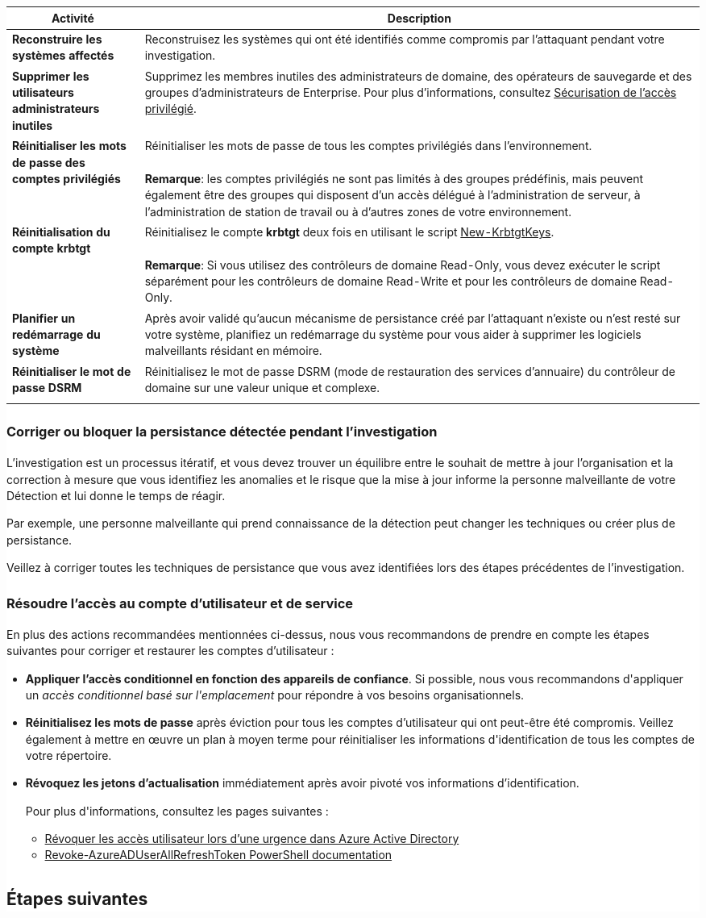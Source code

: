 |Activité  |Description  |
|---------|---------|
|**Reconstruire les systèmes affectés**     |   Reconstruisez les systèmes qui ont été identifiés comme compromis par l’attaquant pendant votre investigation.      |
|**Supprimer les utilisateurs administrateurs inutiles**     |   Supprimez les membres inutiles des administrateurs de domaine, des opérateurs de sauvegarde et des groupes d’administrateurs de Enterprise. Pour plus d’informations, consultez [Sécurisation de l’accès privilégié](/security/compass/overview). |
|**Réinitialiser les mots de passe des comptes privilégiés**     |  Réinitialiser les mots de passe de tous les comptes privilégiés dans l’environnement. <br><br>**Remarque**: les comptes privilégiés ne sont pas limités à des groupes prédéfinis, mais peuvent également être des groupes qui disposent d’un accès délégué à l’administration de serveur, à l’administration de station de travail ou à d’autres zones de votre environnement.      |
|**Réinitialisation du compte krbtgt**     | Réinitialisez le compte **krbtgt** deux fois en utilisant le script [New-KrbtgtKeys](https://github.com/microsoft/New-KrbtgtKeys.ps1/blob/master/New-KrbtgtKeys.ps1). <br><br>**Remarque**: Si vous utilisez des contrôleurs de domaine Read-Only, vous devez exécuter le script séparément pour les contrôleurs de domaine Read-Write et pour les contrôleurs de domaine Read-Only.        |
|**Planifier un redémarrage du système**     |   Après avoir validé qu’aucun mécanisme de persistance créé par l’attaquant n’existe ou n’est resté sur votre système, planifiez un redémarrage du système pour vous aider à supprimer les logiciels malveillants résidant en mémoire. |
|**Réinitialiser le mot de passe DSRM**     |  Réinitialisez le mot de passe DSRM (mode de restauration des services d’annuaire) du contrôleur de domaine sur une valeur unique et complexe.       |
|     |         |

### <a name="remediate-or-block-persistence-discovered-during-investigation"></a>Corriger ou bloquer la persistance détectée pendant l’investigation

L’investigation est un processus itératif, et vous devez trouver un équilibre entre le souhait de mettre à jour l’organisation et la correction à mesure que vous identifiez les anomalies et le risque que la mise à jour informe la personne malveillante de votre Détection et lui donne le temps de réagir.

Par exemple, une personne malveillante qui prend connaissance de la détection peut changer les techniques ou créer plus de persistance.

Veillez à corriger toutes les techniques de persistance que vous avez identifiées lors des étapes précédentes de l’investigation.

### <a name="remediate-user-and-service-account-access"></a>Résoudre l’accès au compte d’utilisateur et de service

En plus des actions recommandées mentionnées ci-dessus, nous vous recommandons de prendre en compte les étapes suivantes pour corriger et restaurer les comptes d’utilisateur :

- **Appliquer l’accès conditionnel en fonction des appareils de confiance**. Si possible, nous vous recommandons d'appliquer un *accès conditionnel basé sur l'emplacement* pour répondre à vos besoins organisationnels.

- **Réinitialisez les mots de passe** après éviction pour tous les comptes d’utilisateur qui ont peut-être été compromis. Veillez également à mettre en œuvre un plan à moyen terme pour réinitialiser les informations d'identification de tous les comptes de votre répertoire.

- **Révoquez les jetons d’actualisation** immédiatement après avoir pivoté vos informations d’identification.

    Pour plus d'informations, consultez les pages suivantes :

    - [Révoquer les accès utilisateur lors d’une urgence dans Azure Active Directory](../../active-directory/enterprise-users/users-revoke-access.md)
    - [Revoke-AzureADUserAllRefreshToken PowerShell documentation](/powershell/module/azuread/revoke-azureaduserallrefreshtoken)

## <a name="next-steps"></a>Étapes suivantes
